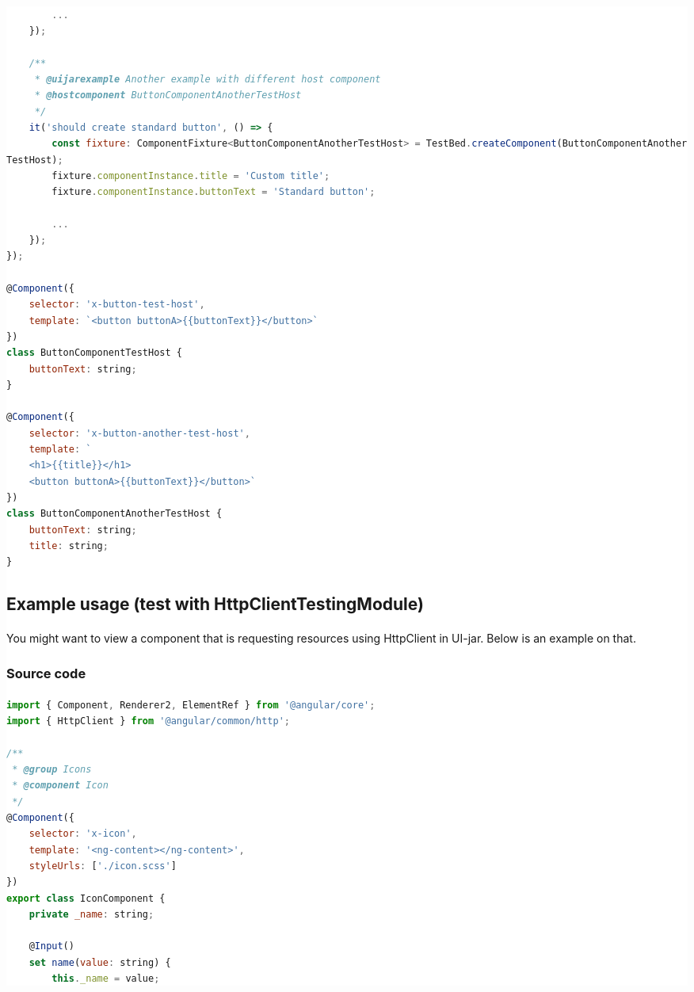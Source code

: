 ```js
        ...
    });

    /**
     * @uijarexample Another example with different host component
     * @hostcomponent ButtonComponentAnotherTestHost
     */
    it('should create standard button', () => {
        const fixture: ComponentFixture<ButtonComponentAnotherTestHost> = TestBed.createComponent(ButtonComponentAnotherTestHost);
        fixture.componentInstance.title = 'Custom title';
        fixture.componentInstance.buttonText = 'Standard button';

        ...
    });
});

@Component({
    selector: 'x-button-test-host',
    template: `<button buttonA>{{buttonText}}</button>`
})
class ButtonComponentTestHost {
    buttonText: string;
}

@Component({
    selector: 'x-button-another-test-host',
    template: `
    <h1>{{title}}</h1>
    <button buttonA>{{buttonText}}</button>`
})
class ButtonComponentAnotherTestHost {
    buttonText: string;
    title: string;
}
```

## Example usage (test with HttpClientTestingModule)

You might want to view a component that is requesting resources using HttpClient in UI-jar. Below is an example on that.

### Source code

```js
import { Component, Renderer2, ElementRef } from '@angular/core';
import { HttpClient } from '@angular/common/http';

/**
 * @group Icons
 * @component Icon
 */
@Component({
    selector: 'x-icon',
    template: '<ng-content></ng-content>',
    styleUrls: ['./icon.scss']
})
export class IconComponent {
    private _name: string;

    @Input()
    set name(value: string) {
        this._name = value;
```